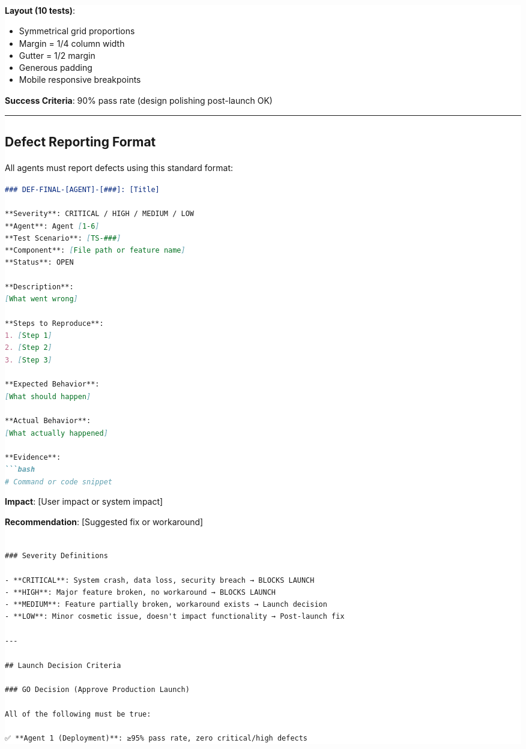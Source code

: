 **Layout (10 tests)**:
- Symmetrical grid proportions
- Margin = 1/4 column width
- Gutter = 1/2 margin
- Generous padding
- Mobile responsive breakpoints

**Success Criteria**: 90% pass rate (design polishing post-launch OK)

---

## Defect Reporting Format

All agents must report defects using this standard format:

```markdown
### DEF-FINAL-[AGENT]-[###]: [Title]

**Severity**: CRITICAL / HIGH / MEDIUM / LOW
**Agent**: Agent [1-6]
**Test Scenario**: [TS-###]
**Component**: [File path or feature name]
**Status**: OPEN

**Description**:
[What went wrong]

**Steps to Reproduce**:
1. [Step 1]
2. [Step 2]
3. [Step 3]

**Expected Behavior**:
[What should happen]

**Actual Behavior**:
[What actually happened]

**Evidence**:
```bash
# Command or code snippet
```

**Impact**:
[User impact or system impact]

**Recommendation**:
[Suggested fix or workaround]
```

### Severity Definitions

- **CRITICAL**: System crash, data loss, security breach → BLOCKS LAUNCH
- **HIGH**: Major feature broken, no workaround → BLOCKS LAUNCH
- **MEDIUM**: Feature partially broken, workaround exists → Launch decision
- **LOW**: Minor cosmetic issue, doesn't impact functionality → Post-launch fix

---

## Launch Decision Criteria

### GO Decision (Approve Production Launch)

All of the following must be true:

✅ **Agent 1 (Deployment)**: ≥95% pass rate, zero critical/high defects
```